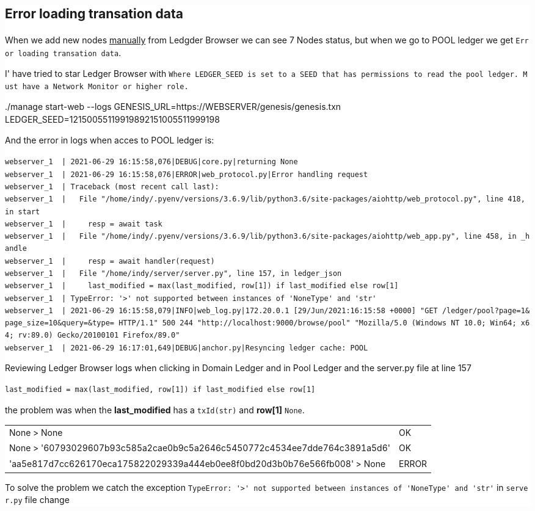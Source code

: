 

## Error loading transation data



When we add new nodes [manually](#2-manually) from Ledgder Browser we can see 7 Nodes status, but when we go to POOL ledger we get `Error loading transation data`.

I' have tried to star Ledger Browser with `Where LEDGER_SEED is set to a SEED that has permissions to read the pool ledger. Must have a Network Monitor or higher role.`

./manage start-web --logs GENESIS_URL=https://WEBSERVER/genesis/genesis.txn LEDGER_SEED=12150055119919892151005511999198

And the error in logs when acces to POOL ledger is:

```
webserver_1  | 2021-06-29 16:15:58,076|DEBUG|core.py|returning None
webserver_1  | 2021-06-29 16:15:58,076|ERROR|web_protocol.py|Error handling request
webserver_1  | Traceback (most recent call last):
webserver_1  |   File "/home/indy/.pyenv/versions/3.6.9/lib/python3.6/site-packages/aiohttp/web_protocol.py", line 418, in start
webserver_1  |     resp = await task
webserver_1  |   File "/home/indy/.pyenv/versions/3.6.9/lib/python3.6/site-packages/aiohttp/web_app.py", line 458, in _handle
webserver_1  |     resp = await handler(request)
webserver_1  |   File "/home/indy/server/server.py", line 157, in ledger_json
webserver_1  |     last_modified = max(last_modified, row[1]) if last_modified else row[1]
webserver_1  | TypeError: '>' not supported between instances of 'NoneType' and 'str'
webserver_1  | 2021-06-29 16:15:58,079|INFO|web_log.py|172.20.0.1 [29/Jun/2021:16:15:58 +0000] "GET /ledger/pool?page=1&page_size=10&query=&type= HTTP/1.1" 500 244 "http://localhost:9000/browse/pool" "Mozilla/5.0 (Windows NT 10.0; Win64; x64; rv:89.0) Gecko/20100101 Firefox/89.0"
webserver_1  | 2021-06-29 16:17:01,649|DEBUG|anchor.py|Resyncing ledger cache: POOL
```



Reviewing Ledger Browser logs when clicking in Domain Ledger and in Pool Ledger and the server.py file at line 157 

`last_modified = max(last_modified, row[1]) if last_modified else row[1]`

the problem was when the **last_modified**  has a `txId(str)` and **row[1]**  `None`.



|                                                              |       |
| ------------------------------------------------------------ | ----- |
| None > None                                                  | OK    |
| None > '60793029607b93c585a2cae0b9c5a2646c5450772c4534ee7dde764c3891a5d6' | OK    |
| 'aa5e817d7cc626170eca175822029339a444eb0ee8f0bd20d3b0b76e566fb008'  > None | ERROR |



To solve the problem we catch the exception `TypeError: '>' not supported between instances of 'NoneType' and 'str'` in `server.py` file change 
